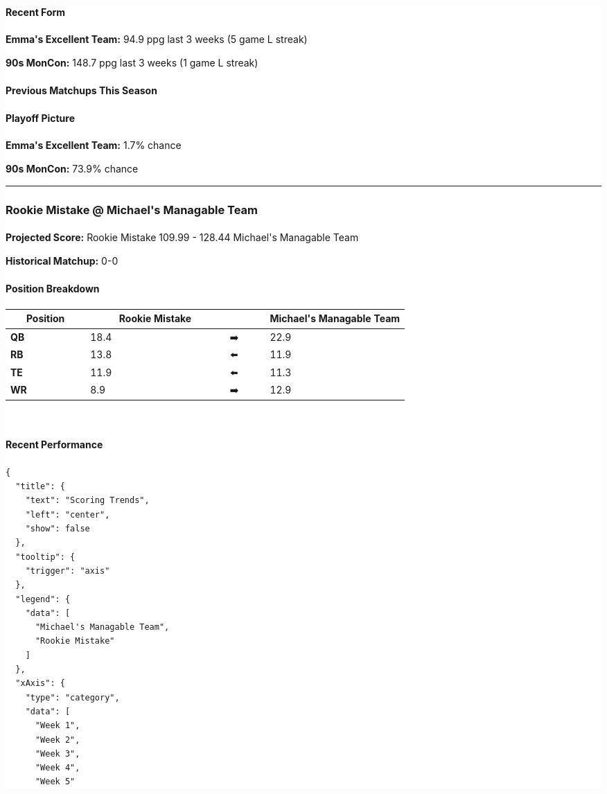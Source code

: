 #### Recent Form
**Emma's Excellent Team:** 94.9 ppg last 3 weeks (5 game L streak) 

**90s MonCon:** 148.7 ppg last 3 weeks (1 game L streak)


#### Previous Matchups This Season

#### Playoff Picture
**Emma's Excellent Team:** 1.7% chance 

**90s MonCon:** 73.9% chance


---

### Rookie Mistake @ Michael's Managable Team

**Projected Score:** Rookie Mistake 109.99 - 128.44 Michael's Managable Team

**Historical Matchup:** 0-0 

#### Position Breakdown

<table class='table table-bordered'>
<thead>
<tr>
<th style='width: 20%'>Position</th>
<th style='width: 35%'>Rookie Mistake</th>
<th style='width: 10%'></th>
<th style='width: 35%'>Michael's Managable Team</th>
</tr>
</thead>
<tbody>
<tr><td><strong>QB</strong></td><td>18.4</td><td>➡️</td><td>22.9</td></tr>
<tr><td><strong>RB</strong></td><td>13.8</td><td>⬅️</td><td>11.9</td></tr>
<tr><td><strong>TE</strong></td><td>11.9</td><td>⬅️</td><td>11.3</td></tr>
<tr><td><strong>WR</strong></td><td>8.9</td><td>➡️</td><td>12.9</td></tr>
</tbody></table>
 <br>

#### Recent Performance

```echarts
{
  "title": {
    "text": "Scoring Trends",
    "left": "center",
    "show": false
  },
  "tooltip": {
    "trigger": "axis"
  },
  "legend": {
    "data": [
      "Michael's Managable Team",
      "Rookie Mistake"
    ]
  },
  "xAxis": {
    "type": "category",
    "data": [
      "Week 1",
      "Week 2",
      "Week 3",
      "Week 4",
      "Week 5"
```